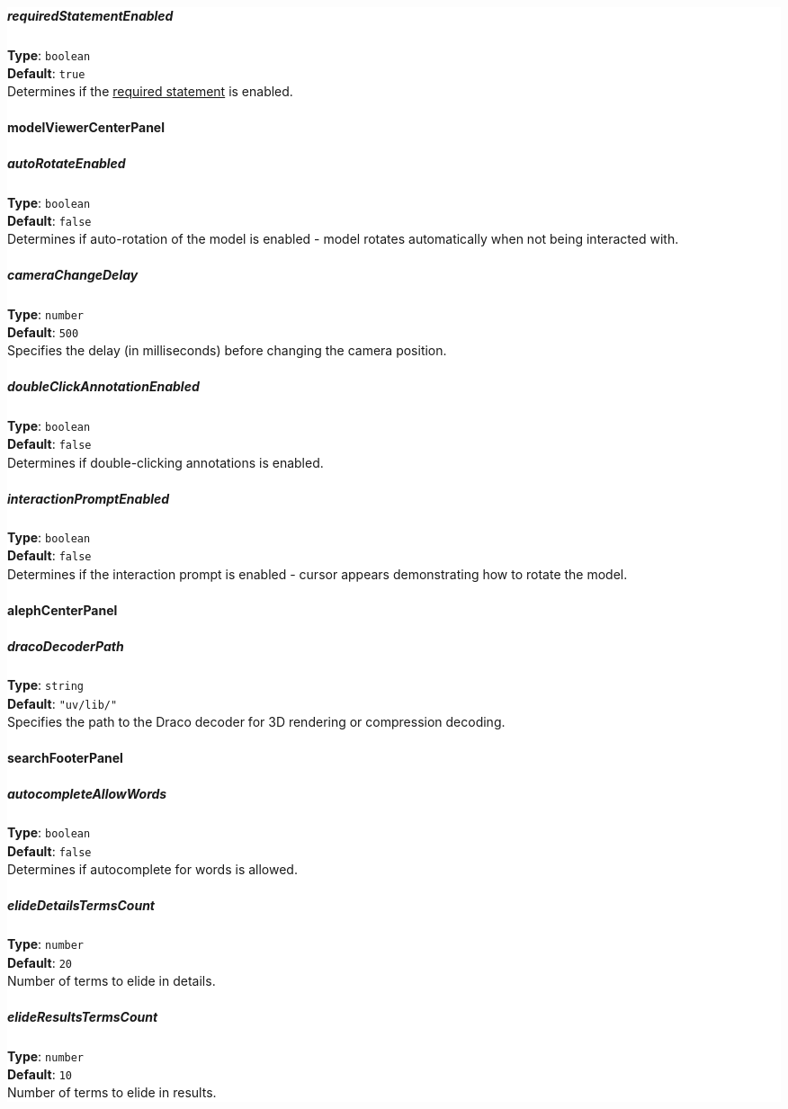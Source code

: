 ##### requiredStatementEnabled  
**Type**: `boolean`  
**Default**: `true`  
Determines if the [required statement](https://iiif.io/api/cookbook/recipe/0008-rights/) is enabled.

#### modelViewerCenterPanel

##### autoRotateEnabled  
**Type**: `boolean`  
**Default**: `false`  
Determines if auto-rotation of the model is enabled - model rotates automatically when not being interacted with.

##### cameraChangeDelay  
**Type**: `number`  
**Default**: `500`  
Specifies the delay (in milliseconds) before changing the camera position.

##### doubleClickAnnotationEnabled  
**Type**: `boolean`  
**Default**: `false`  
Determines if double-clicking annotations is enabled.

##### interactionPromptEnabled  
**Type**: `boolean`  
**Default**: `false`  
Determines if the interaction prompt is enabled - cursor appears demonstrating how to rotate the model. 

#### alephCenterPanel

##### dracoDecoderPath  
**Type**: `string`  
**Default**: `"uv/lib/"`  
Specifies the path to the Draco decoder for 3D rendering or compression decoding.

#### searchFooterPanel

##### autocompleteAllowWords  
**Type**: `boolean`  
**Default**: `false`  
Determines if autocomplete for words is allowed.

##### elideDetailsTermsCount  
**Type**: `number`  
**Default**: `20`  
Number of terms to elide in details.

##### elideResultsTermsCount  
**Type**: `number`  
**Default**: `10`  
Number of terms to elide in results.
